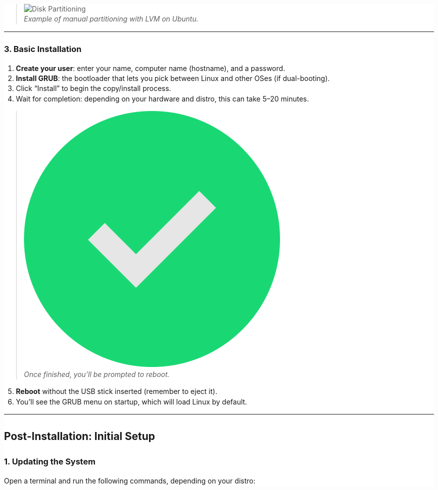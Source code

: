 > ![Disk Partitioning](images/03-partitioning.png)  
> *Example of manual partitioning with LVM on Ubuntu.*  

---

### 3. Basic Installation

1. **Create your user**: enter your name, computer name (hostname), and a password.  
2. **Install GRUB**: the bootloader that lets you pick between Linux and other OSes (if dual-booting).  
3. Click “Install” to begin the copy/install process.  
4. Wait for completion: depending on your hardware and distro, this can take 5–20 minutes.

> ![Installation Complete](images/04-install-success.webp)  
> *Once finished, you’ll be prompted to reboot.*  

5. **Reboot** without the USB stick inserted (remember to eject it).  
6. You’ll see the GRUB menu on startup, which will load Linux by default.

---

## Post-Installation: Initial Setup

### 1. Updating the System

Open a terminal and run the following commands, depending on your distro:
